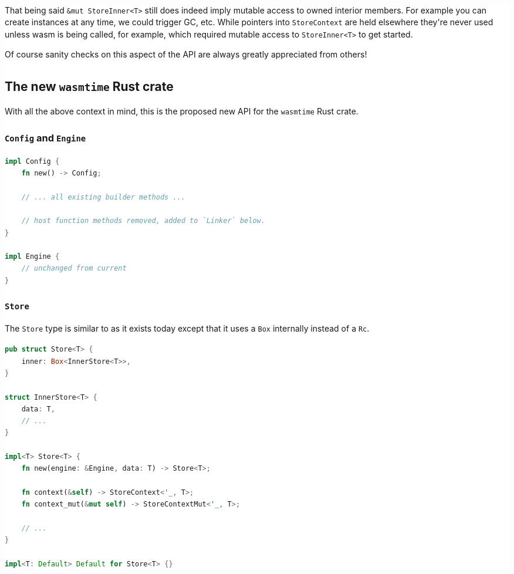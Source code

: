 That being said `&mut StoreInner<T>` still does indeed imply mutable access to
owned interior members. For example you can create instances at any time, we
could trigger GC, etc. While pointers into `StoreContext` are held elsewhere
they're never used unless wasm is being called, for example, which required
mutable access to `StoreInner<T>` to get started.

Of course sanity checks on this aspect of the API are always greatly appreciated
from others!

[enginefunc]: https://github.com/bytecodealliance/rfcs/blob/main/accepted/shared-host-functions.md

## The new `wasmtime` Rust crate

With all the above context in mind, this is the proposed new API for the
`wasmtime` Rust crate.

### `Config` and `Engine`

```rust
impl Config {
    fn new() -> Config;

    // ... all existing builder methods ...

    // host function methods removed, added to `Linker` below.
}

impl Engine {
    // unchanged from current
}
```

### `Store`

The `Store` type is similar to as it exists today except that it uses a `Box`
internally instead of a `Rc`.

```rust
pub struct Store<T> {
    inner: Box<InnerStore<T>>,
}

struct InnerStore<T> {
    data: T,
    // ...
}

impl<T> Store<T> {
    fn new(engine: &Engine, data: T) -> Store<T>;

    fn context(&self) -> StoreContext<'_, T>;
    fn context_mut(&mut self) -> StoreContextMut<'_, T>;

    // ...
}

impl<T: Default> Default for Store<T> {}
```


[summary]: #summary
[motivation]: #motivation
[js]: https://developer.mozilla.org/en-US/docs/WebAssembly
[`wasm.h`]: https://github.com/webassembly/wasm-c-api
[multidoc]: https://github.com/bytecodealliance/wasmtime/blob/9637bc5a09ac00cbad2b890f455988613c542fb6/docs/examples-rust-multithreading.md
[gobug]: https://github.com/bytecodealliance/wasmtime-go/issues/60#issuecomment-823290616
[proposal]: #proposal
[RFC 9]: https://github.com/bytecodealliance/rfcs/blob/main/accepted/shared-host-functions.md
[rationale-and-alternatives]: #rationale-and-alternatives
[open-questions]: #open-questions